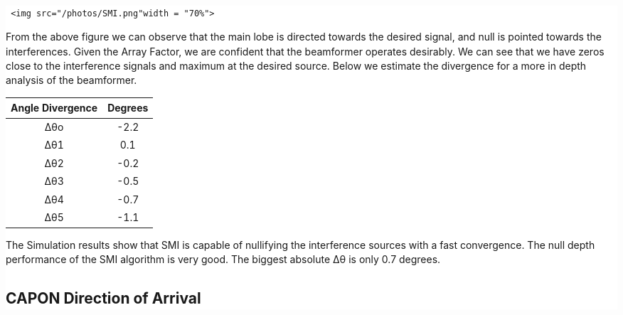      <img src="/photos/SMI.png"width = "70%">
</p>

From the above figure we can observe that the main lobe is directed towards the desired signal, and null is pointed towards the interferences. Given the Array Factor, we are confident that the beamformer operates desirably. We can see that we have zeros close to the interference signals and maximum at the desired source. Below we estimate the divergence for a more in depth analysis of the beamformer. 

| Angle Divergence | Degrees |
| :--------------: | :-----: |
|       Δθo        |  -2.2   |
|       Δθ1        |   0.1   |
|       Δθ2        |  -0.2   |
|       Δθ3        |  -0.5   |
|       Δθ4        |  -0.7   |
|       Δθ5        |  -1.1   |



The Simulation results show that SMI is capable of nullifying the interference sources with a fast convergence. The null depth performance of the SMI algorithm is very good. The biggest absolute Δθ is only 0.7 degrees. 



## CAPON Direction of Arrival
